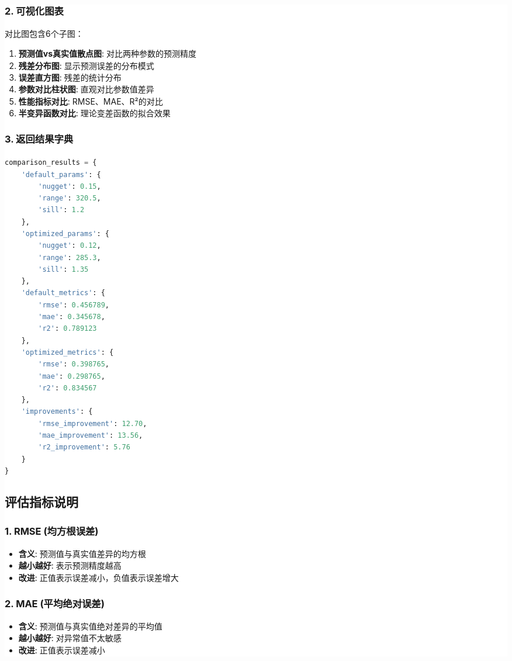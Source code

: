 ### 2. 可视化图表

对比图包含6个子图：

1. **预测值vs真实值散点图**: 对比两种参数的预测精度
2. **残差分布图**: 显示预测误差的分布模式
3. **误差直方图**: 残差的统计分布
4. **参数对比柱状图**: 直观对比参数值差异
5. **性能指标对比**: RMSE、MAE、R²的对比
6. **半变异函数对比**: 理论变差函数的拟合效果

### 3. 返回结果字典

```python
comparison_results = {
    'default_params': {
        'nugget': 0.15,
        'range': 320.5,
        'sill': 1.2
    },
    'optimized_params': {
        'nugget': 0.12,
        'range': 285.3,
        'sill': 1.35
    },
    'default_metrics': {
        'rmse': 0.456789,
        'mae': 0.345678,
        'r2': 0.789123
    },
    'optimized_metrics': {
        'rmse': 0.398765,
        'mae': 0.298765,
        'r2': 0.834567
    },
    'improvements': {
        'rmse_improvement': 12.70,
        'mae_improvement': 13.56,
        'r2_improvement': 5.76
    }
}
```

## 评估指标说明

### 1. RMSE (均方根误差)
- **含义**: 预测值与真实值差异的均方根
- **越小越好**: 表示预测精度越高
- **改进**: 正值表示误差减小，负值表示误差增大

### 2. MAE (平均绝对误差)
- **含义**: 预测值与真实值绝对差异的平均值
- **越小越好**: 对异常值不太敏感
- **改进**: 正值表示误差减小
